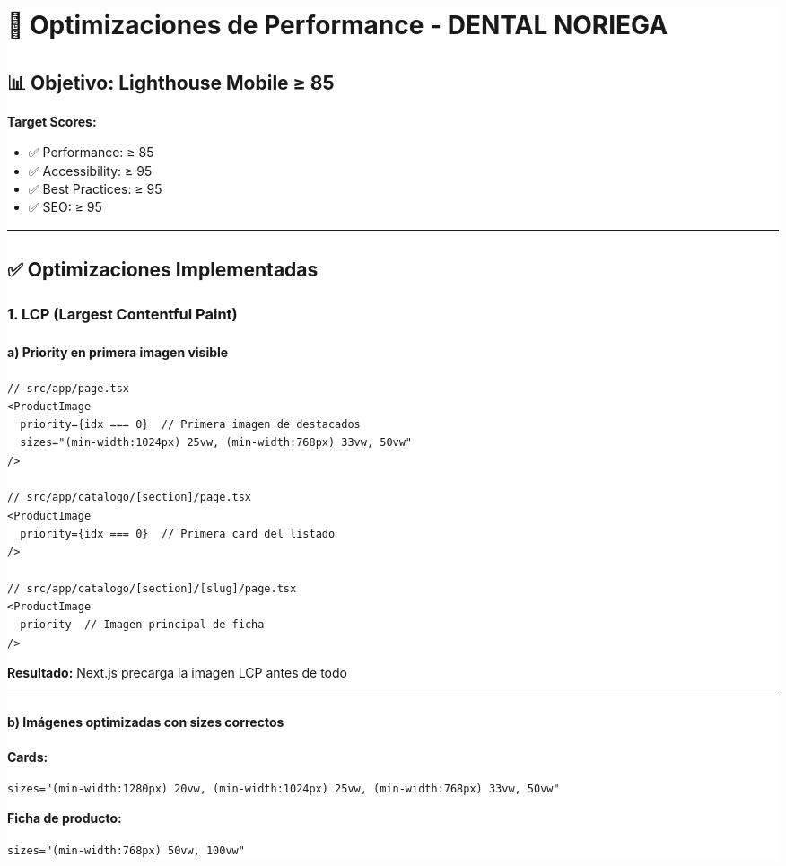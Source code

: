 # 🚀 Optimizaciones de Performance - DENTAL NORIEGA

## 📊 Objetivo: Lighthouse Mobile ≥ 85

**Target Scores:**

- ✅ Performance: ≥ 85
- ✅ Accessibility: ≥ 95
- ✅ Best Practices: ≥ 95
- ✅ SEO: ≥ 95

---

## ✅ Optimizaciones Implementadas

### **1. LCP (Largest Contentful Paint)**

#### **a) Priority en primera imagen visible**

```tsx
// src/app/page.tsx
<ProductImage
  priority={idx === 0}  // Primera imagen de destacados
  sizes="(min-width:1024px) 25vw, (min-width:768px) 33vw, 50vw"
/>

// src/app/catalogo/[section]/page.tsx
<ProductImage
  priority={idx === 0}  // Primera card del listado
/>

// src/app/catalogo/[section]/[slug]/page.tsx
<ProductImage
  priority  // Imagen principal de ficha
/>
```

**Resultado:** Next.js precarga la imagen LCP antes de todo

---

#### **b) Imágenes optimizadas con sizes correctos**

**Cards:**

```
sizes="(min-width:1280px) 20vw, (min-width:1024px) 25vw, (min-width:768px) 33vw, 50vw"
```

**Ficha de producto:**

```
sizes="(min-width:768px) 50vw, 100vw"
```
